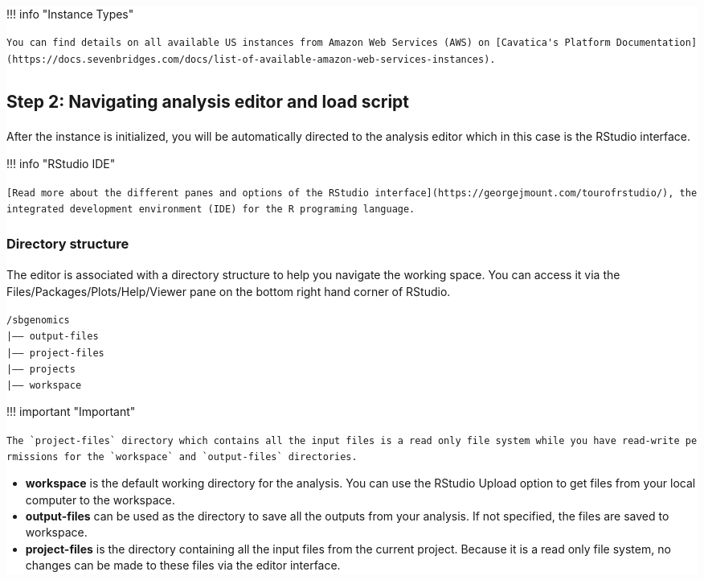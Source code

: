 !!! info "Instance Types"

    You can find details on all available US instances from Amazon Web Services (AWS) on [Cavatica's Platform Documentation](https://docs.sevenbridges.com/docs/list-of-available-amazon-web-services-instances).

## Step 2: Navigating analysis editor and load script

After the instance is initialized, you will be automatically directed to the analysis editor which in this case is the RStudio interface.

!!! info "RStudio IDE"

    [Read more about the different panes and options of the RStudio interface](https://georgejmount.com/tourofrstudio/), the integrated development environment (IDE) for the R programing language.

### Directory structure

The editor is associated with a directory structure to help you navigate the working space. You can access it via the Files/Packages/Plots/Help/Viewer pane on the bottom right hand corner of RStudio.

```
/sbgenomics
|–– output-files
|–– project-files
|–– projects
|–– workspace
```

!!! important "Important"

    The `project-files` directory which contains all the input files is a read only file system while you have read-write permissions for the `workspace` and `output-files` directories.

* **workspace** is the default working directory for the analysis. You can use the RStudio <span class="highlight_txt">Upload</span> option to get files from your local computer to the workspace.
* **output-files** can be used as the directory to save all the outputs from your analysis. If not specified, the files are saved to workspace.
* **project-files** is the directory containing all the input files from the current project. Because it is a read only file system, no changes can be made to these files via the editor interface.

<a name="upload"></a>
<iframe id="kaltura_player" src="https://cdnapisec.kaltura.com/p/1770401/sp/177040100/embedIframeJs/uiconf_id/29032722/partner_id/1770401?iframeembed=true&playerId=kaltura_player&entry_id=1_uennaoay&flashvars[mediaProtocol]=rtmp&amp;flashvars[streamerType]=rtmp&amp;flashvars[streamerUrl]=rtmp://www.kaltura.com:1935&amp;flashvars[rtmpFlavors]=1&amp;flashvars[localizationCode]=en&amp;flashvars[leadWithHTML5]=true&amp;flashvars[sideBarContainer.plugin]=true&amp;flashvars[sideBarContainer.position]=left&amp;flashvars[sideBarContainer.clickToClose]=true&amp;flashvars[chapters.plugin]=true&amp;flashvars[chapters.layout]=vertical&amp;flashvars[chapters.thumbnailRotator]=false&amp;flashvars[streamSelector.plugin]=true&amp;flashvars[EmbedPlayer.SpinnerTarget]=videoHolder&amp;flashvars[dualScreen.plugin]=true&amp;flashvars[mediaProxy.mediaPlayTo]=33&amp;flashvars[Kaltura.addCrossoriginToIframe]=true&amp;&wid=1_77fny8c6" width="608" height="402" allowfullscreen webkitallowfullscreen mozAllowFullScreen allow="autoplay *; fullscreen *; encrypted-media *" sandbox="allow-forms allow-same-origin allow-scripts allow-top-navigation allow-pointer-lock allow-popups allow-modals allow-orientation-lock allow-popups-to-escape-sandbox allow-presentation allow-top-navigation-by-user-activation" frameborder="0" title="Kaltura Player"></iframe>
